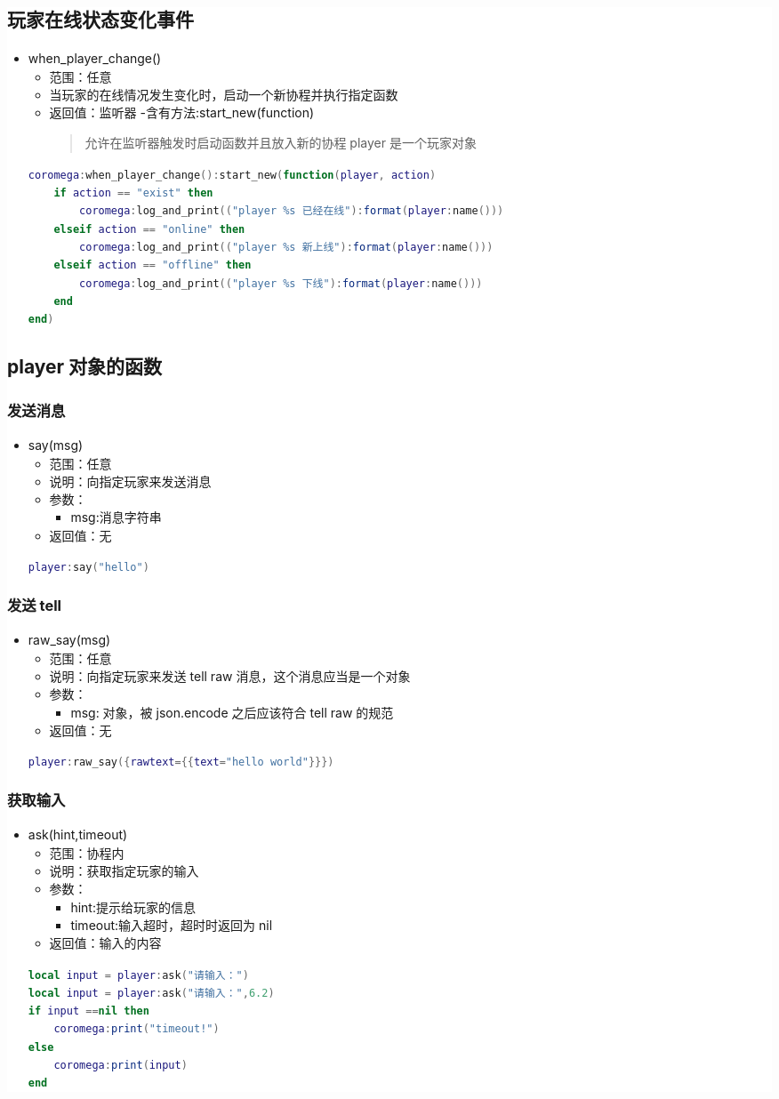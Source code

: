 ## 玩家在线状态变化事件

- when_player_change()
  - 范围：任意
  - 当玩家的在线情况发生变化时，启动一个新协程并执行指定函数
  - 返回值：监听器 -含有方法:start_new(function)
    > 允许在监听器触发时启动函数并且放入新的协程
    > player 是一个玩家对象
  ```lua
  coromega:when_player_change():start_new(function(player, action)
      if action == "exist" then
          coromega:log_and_print(("player %s 已经在线"):format(player:name()))
      elseif action == "online" then
          coromega:log_and_print(("player %s 新上线"):format(player:name()))
      elseif action == "offline" then
          coromega:log_and_print(("player %s 下线"):format(player:name()))
      end
  end)
  ```

## player 对象的函数

### 发送消息

- say(msg)
  - 范围：任意
  - 说明：向指定玩家来发送消息
  - 参数：
    - msg:消息字符串
  - 返回值：无
  ```lua
  player:say("hello")
  ```

### 发送 tell

- raw_say(msg)
  - 范围：任意
  - 说明：向指定玩家来发送 tell raw 消息，这个消息应当是一个对象
  - 参数：
    - msg: 对象，被 json.encode 之后应该符合 tell raw 的规范
  - 返回值：无
  ```lua
  player:raw_say({rawtext={{text="hello world"}}})
  ```

### 获取输入

- ask(hint,timeout)
  - 范围：协程内
  - 说明：获取指定玩家的输入
  - 参数：
    - hint:提示给玩家的信息
    - timeout:输入超时，超时时返回为 nil
  - 返回值：输入的内容
  ```lua
  local input = player:ask("请输入：")
  local input = player:ask("请输入：",6.2)
  if input ==nil then
      coromega:print("timeout!")
  else
      coromega:print(input)
  end
  ```

